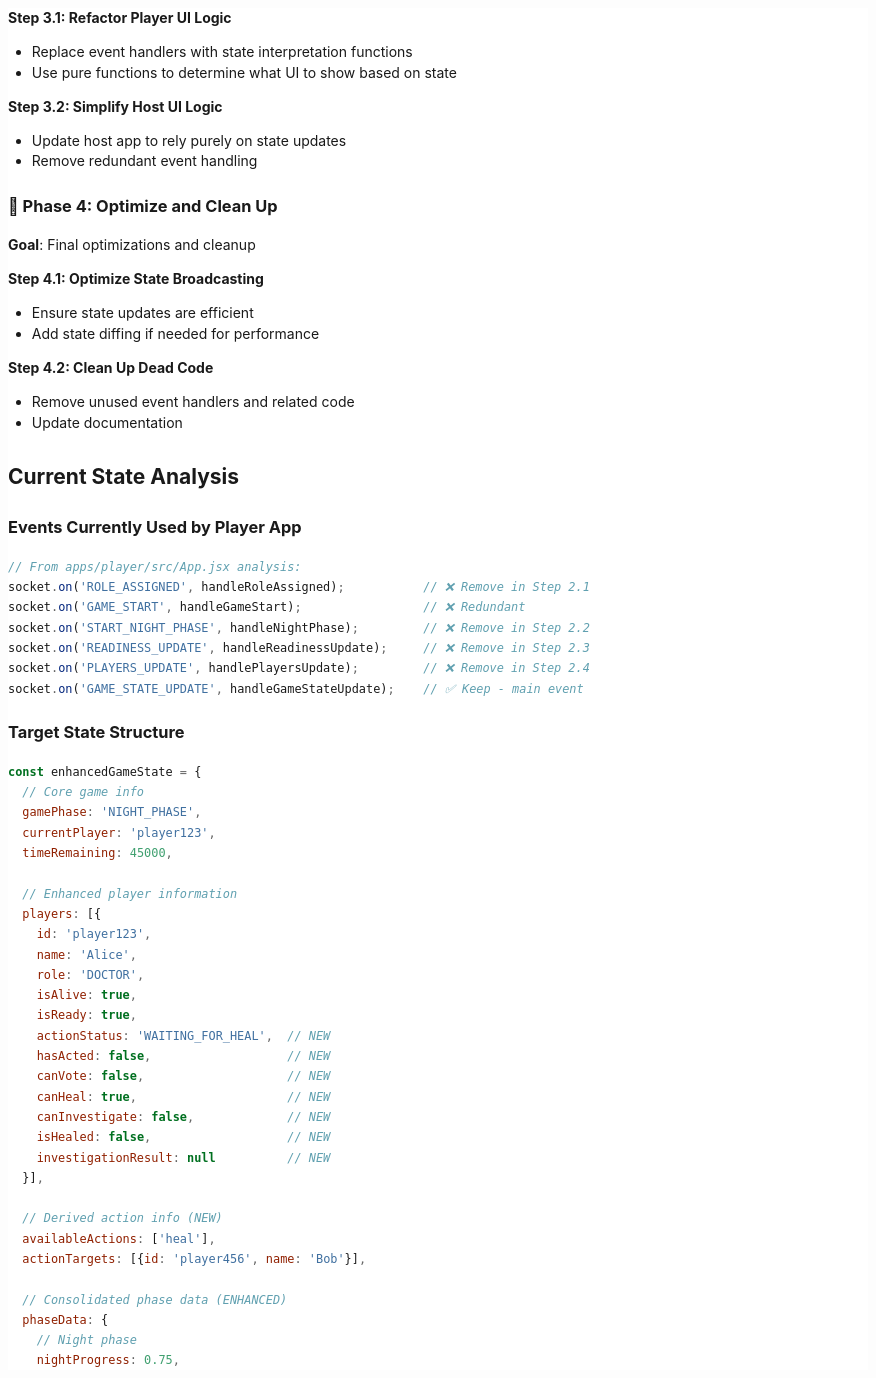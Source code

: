 **Step 3.1: Refactor Player UI Logic**
- Replace event handlers with state interpretation functions
- Use pure functions to determine what UI to show based on state

**Step 3.2: Simplify Host UI Logic** 
- Update host app to rely purely on state updates
- Remove redundant event handling

### 🎯 Phase 4: Optimize and Clean Up
**Goal**: Final optimizations and cleanup

**Step 4.1: Optimize State Broadcasting**
- Ensure state updates are efficient
- Add state diffing if needed for performance

**Step 4.2: Clean Up Dead Code**
- Remove unused event handlers and related code
- Update documentation

## Current State Analysis

### Events Currently Used by Player App
```javascript
// From apps/player/src/App.jsx analysis:
socket.on('ROLE_ASSIGNED', handleRoleAssigned);           // ❌ Remove in Step 2.1
socket.on('GAME_START', handleGameStart);                 // ❌ Redundant  
socket.on('START_NIGHT_PHASE', handleNightPhase);         // ❌ Remove in Step 2.2
socket.on('READINESS_UPDATE', handleReadinessUpdate);     // ❌ Remove in Step 2.3
socket.on('PLAYERS_UPDATE', handlePlayersUpdate);         // ❌ Remove in Step 2.4
socket.on('GAME_STATE_UPDATE', handleGameStateUpdate);    // ✅ Keep - main event
```

### Target State Structure
```javascript
const enhancedGameState = {
  // Core game info
  gamePhase: 'NIGHT_PHASE',
  currentPlayer: 'player123',
  timeRemaining: 45000,
  
  // Enhanced player information
  players: [{
    id: 'player123',
    name: 'Alice',
    role: 'DOCTOR',
    isAlive: true,
    isReady: true,
    actionStatus: 'WAITING_FOR_HEAL',  // NEW
    hasActed: false,                   // NEW
    canVote: false,                    // NEW
    canHeal: true,                     // NEW  
    canInvestigate: false,             // NEW
    isHealed: false,                   // NEW
    investigationResult: null          // NEW
  }],
  
  // Derived action info (NEW)
  availableActions: ['heal'],
  actionTargets: [{id: 'player456', name: 'Bob'}],
  
  // Consolidated phase data (ENHANCED)
  phaseData: {
    // Night phase
    nightProgress: 0.75,
```